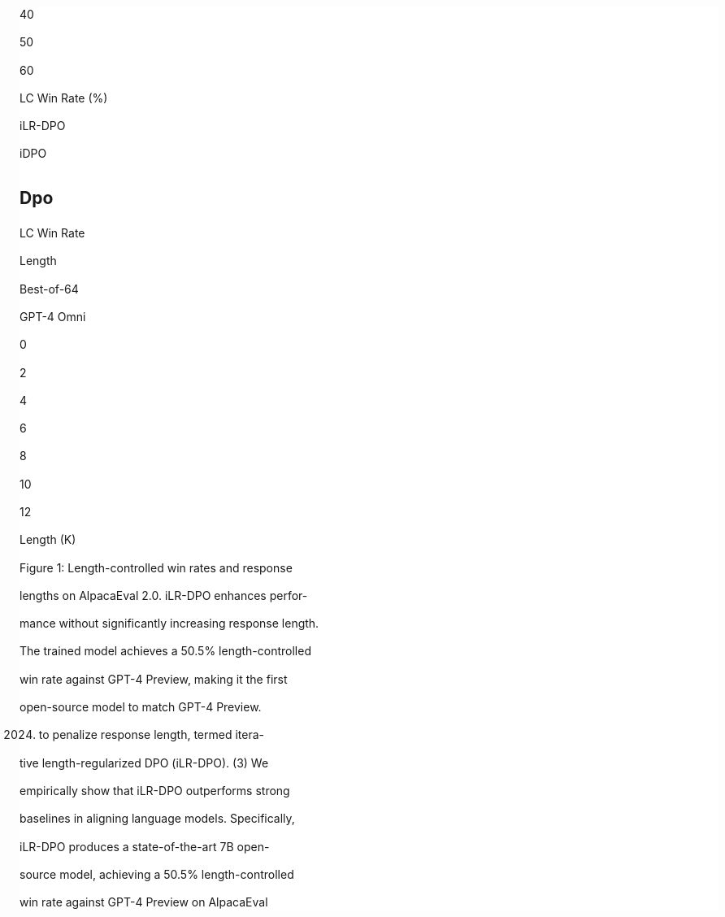 40

50

60

LC Win Rate (%)

iLR-DPO

iDPO

## Dpo

LC Win Rate

Length

Best-of-64

GPT-4 Omni

0

2

4

6

8

10

12

Length (K)

Figure 1: Length-controlled win rates and response

lengths on AlpacaEval 2.0. iLR-DPO enhances perfor-

mance without significantly increasing response length.

The trained model achieves a 50.5% length-controlled

win rate against GPT-4 Preview, making it the first

open-source model to match GPT-4 Preview.

2024) to penalize response length, termed itera-

tive length-regularized DPO (iLR-DPO). (3) We

empirically show that iLR-DPO outperforms strong

baselines in aligning language models. Specifically,

iLR-DPO produces a state-of-the-art 7B open-

source model, achieving a 50.5% length-controlled

win rate against GPT-4 Preview on AlpacaEval
